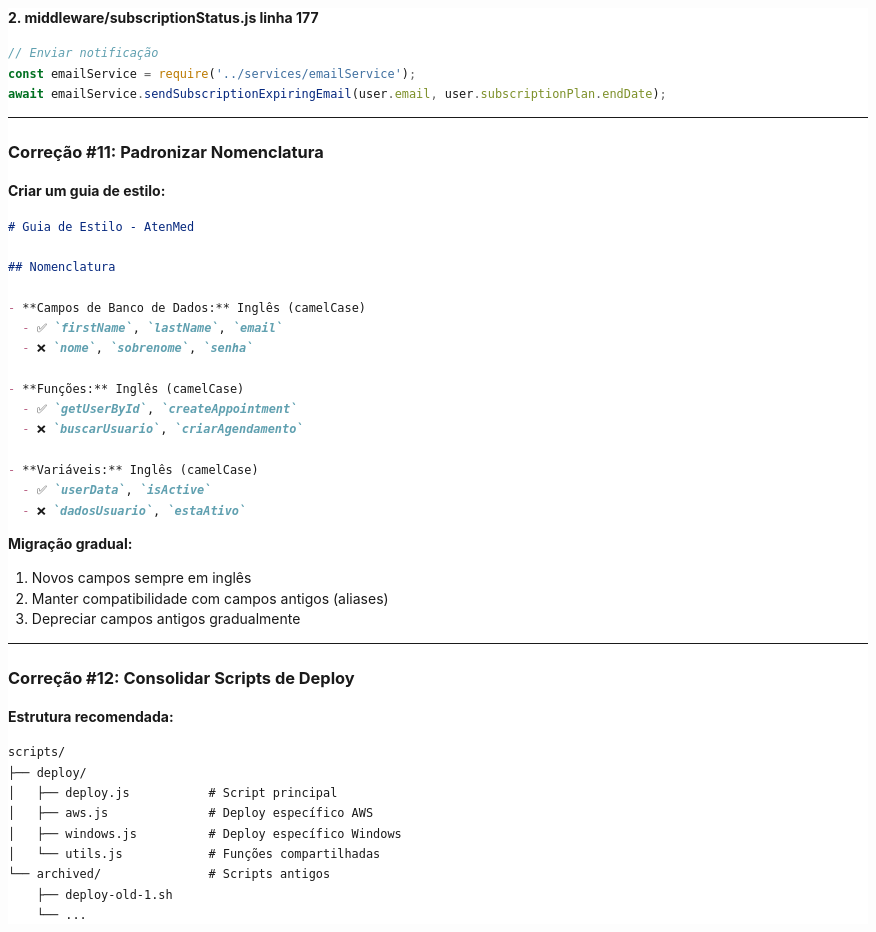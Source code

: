 **2. middleware/subscriptionStatus.js linha 177**

```javascript
// Enviar notificação
const emailService = require('../services/emailService');
await emailService.sendSubscriptionExpiringEmail(user.email, user.subscriptionPlan.endDate);
```

---

### Correção #11: Padronizar Nomenclatura

**Criar um guia de estilo:**

```markdown
# Guia de Estilo - AtenMed

## Nomenclatura

- **Campos de Banco de Dados:** Inglês (camelCase)
  - ✅ `firstName`, `lastName`, `email`
  - ❌ `nome`, `sobrenome`, `senha`

- **Funções:** Inglês (camelCase)
  - ✅ `getUserById`, `createAppointment`
  - ❌ `buscarUsuario`, `criarAgendamento`

- **Variáveis:** Inglês (camelCase)
  - ✅ `userData`, `isActive`
  - ❌ `dadosUsuario`, `estaAtivo`
```

**Migração gradual:**
1. Novos campos sempre em inglês
2. Manter compatibilidade com campos antigos (aliases)
3. Depreciar campos antigos gradualmente

---

### Correção #12: Consolidar Scripts de Deploy

**Estrutura recomendada:**

```
scripts/
├── deploy/
│   ├── deploy.js           # Script principal
│   ├── aws.js              # Deploy específico AWS
│   ├── windows.js          # Deploy específico Windows
│   └── utils.js            # Funções compartilhadas
└── archived/               # Scripts antigos
    ├── deploy-old-1.sh
    └── ...
```
